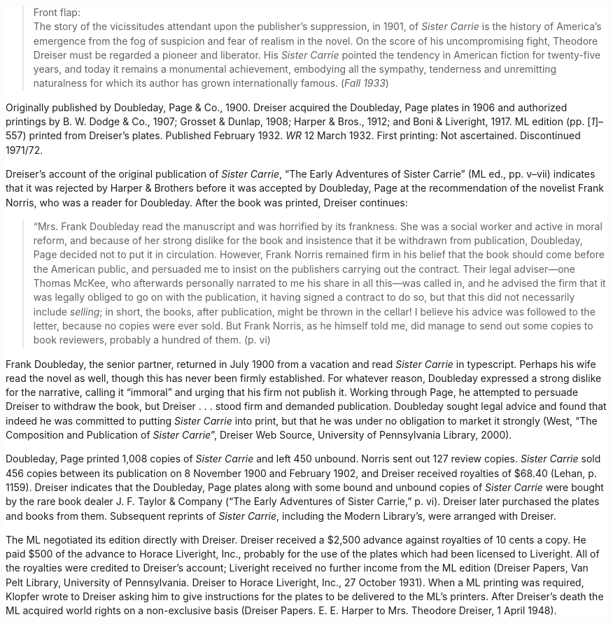 > Front flap:<br> The story of the vicissitudes attendant upon the publisher’s suppression, in 1901, of *Sister Carrie* is the history of America’s emergence from the fog of suspicion and fear of realism in the novel. On the score of his uncompromising fight, Theodore Dreiser must be regarded a pioneer and liberator. His *Sister Carrie* pointed the tendency in American fiction for twenty-five years, and today it remains a monumental achievement, embodying all the sympathy, tenderness and unremitting naturalness for which its author has grown internationally famous. (*Fall 1933*)  

Originally published by Doubleday, Page & Co., 1900. Dreiser acquired the Doubleday, Page plates in 1906 and authorized printings by B. W. Dodge & Co., 1907; Grosset & Dunlap, 1908; Harper & Bros., 1912; and Boni & Liveright, 1917. ML edition (pp. [*1*]–557) printed from Dreiser’s plates. Published February 1932. *WR* 12 March 1932. First printing: Not ascertained. Discontinued 1971/72.  

Dreiser’s account of the original publication of *Sister Carrie*, “The Early Adventures of Sister Carrie” (ML ed., pp. v–vii) indicates that it was rejected by Harper & Brothers before it was accepted by Doubleday, Page at the recommendation of the novelist Frank Norris, who was a reader for Doubleday. After the book was printed, Dreiser continues:  

> “Mrs. Frank Doubleday read the manuscript and was horrified by its frankness. She was a social worker and active in moral reform, and because of her strong dislike for the book and insistence that it be withdrawn from publication, Doubleday, Page decided not to put it in circulation. However, Frank Norris remained firm in his belief that the book should come before the American public, and persuaded me to insist on the publishers carrying out the contract. Their legal adviser—one Thomas McKee, who afterwards personally narrated to me his share in all this—was called in, and he advised the firm that it was legally obliged to go on with the publication, it having signed a contract to do so, but that this did not necessarily include *selling*; in short, the books, after publication, might be thrown in the cellar! I believe his advice was followed to the letter, because no copies were ever sold. But Frank Norris, as he himself told me, did manage to send out some copies to book reviewers, probably a hundred of them. (p. vi)  

Frank Doubleday, the senior partner, returned in July 1900 from a vacation and read *Sister Carrie* in typescript. Perhaps his wife read the novel as well, though this has never been firmly established. For whatever reason, Doubleday expressed a strong dislike for the narrative, calling it “immoral” and urging that his firm not publish it. Working through Page, he attempted to persuade Dreiser to withdraw the book, but Dreiser . . . stood firm and demanded publication. Doubleday sought legal advice and found that indeed he was committed to putting *Sister Carrie* into print, but that he was under no obligation to market it strongly (West, “The Composition and Publication of *Sister Carrie*”, Dreiser Web Source, University of Pennsylvania Library, 2000).  

Doubleday, Page printed 1,008 copies of *Sister Carrie* and left 450 unbound. Norris sent out 127 review copies. *Sister Carrie* sold 456 copies between its publication on 8 November 1900 and February 1902, and Dreiser received royalties of \$68.40 (Lehan, p. 1159). Dreiser indicates that the Doubleday, Page plates along with some bound and unbound copies of *Sister Carrie* were bought by the rare book dealer J. F. Taylor & Company (“The Early Adventures of Sister Carrie,” p. vi). Dreiser later purchased the plates and books from them. Subsequent reprints of *Sister Carrie*, including the Modern Library’s, were arranged with Dreiser.  

The ML negotiated its edition directly with Dreiser. Dreiser received a \$2,500 advance against royalties of 10 cents a copy. He paid \$500 of the advance to Horace Liveright, Inc., probably for the use of the plates which had been licensed to Liveright. All of the royalties were credited to Dreiser’s account; Liveright received no further income from the ML edition (Dreiser Papers, Van Pelt Library, University of Pennsylvania. Dreiser to Horace Liveright, Inc., 27 October 1931). When a ML printing was required, Klopfer wrote to Dreiser asking him to give instructions for the plates to be delivered to the ML’s printers. After Dreiser’s death the ML acquired world rights on a non-exclusive basis (Dreiser Papers. E. E. Harper to Mrs. Theodore Dreiser, 1 April 1948).  
